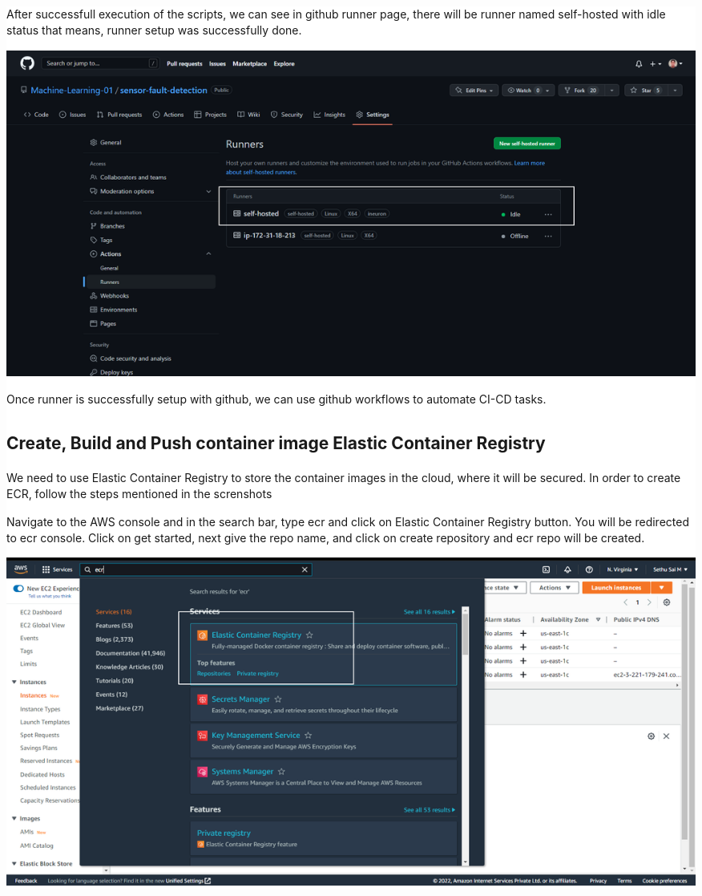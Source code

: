After successfull execution of the scripts, we can see in github runner page, there will be runner named self-hosted with idle status that means, runner setup was successfully done. 

![](images/runner_status_check.png)

Once runner is successfully setup with github, we can use github workflows to automate CI-CD tasks. 

## Create, Build and Push container image Elastic Container Registry

We need to use Elastic Container Registry to store the container images in the cloud, where it will be secured. In order to create ECR, follow the steps mentioned in the screnshots

Navigate to the AWS console and in the search bar, type ecr and click on Elastic Container Registry button. You will be redirected to ecr console. Click on get started, next give the repo name, and click on create repository and ecr repo will be created.

![](images/aws_ecr_page.png)
